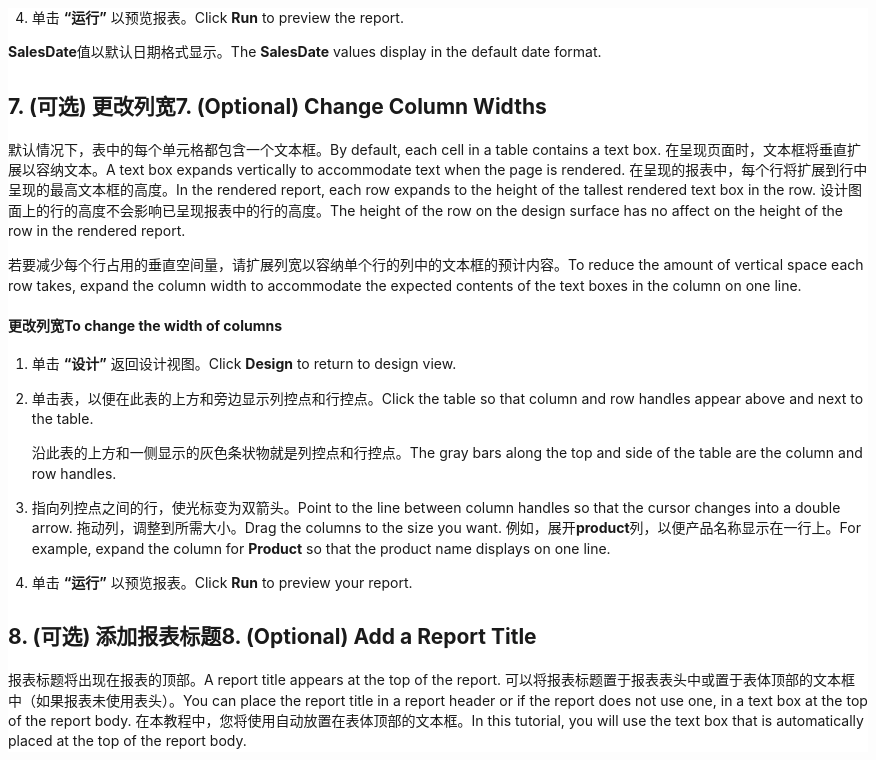 4.  <span data-ttu-id="35066-255">单击 **“运行”** 以预览报表。</span><span class="sxs-lookup"><span data-stu-id="35066-255">Click **Run** to preview the report.</span></span>  
  
 <span data-ttu-id="35066-256">**SalesDate**值以默认日期格式显示。</span><span class="sxs-lookup"><span data-stu-id="35066-256">The **SalesDate** values display in the default date format.</span></span>  
  
##  <a name="7-optional-change-column-widths"></a><a name="Width"></a><span data-ttu-id="35066-257">7. (可选) 更改列宽</span><span class="sxs-lookup"><span data-stu-id="35066-257">7. (Optional) Change Column Widths</span></span>  
 <span data-ttu-id="35066-258">默认情况下，表中的每个单元格都包含一个文本框。</span><span class="sxs-lookup"><span data-stu-id="35066-258">By default, each cell in a table contains a text box.</span></span> <span data-ttu-id="35066-259">在呈现页面时，文本框将垂直扩展以容纳文本。</span><span class="sxs-lookup"><span data-stu-id="35066-259">A text box expands vertically to accommodate text when the page is rendered.</span></span> <span data-ttu-id="35066-260">在呈现的报表中，每个行将扩展到行中呈现的最高文本框的高度。</span><span class="sxs-lookup"><span data-stu-id="35066-260">In the rendered report, each row expands to the height of the tallest rendered text box in the row.</span></span> <span data-ttu-id="35066-261">设计图面上的行的高度不会影响已呈现报表中的行的高度。</span><span class="sxs-lookup"><span data-stu-id="35066-261">The height of the row on the design surface has no affect on the height of the row in the rendered report.</span></span>  
  
 <span data-ttu-id="35066-262">若要减少每个行占用的垂直空间量，请扩展列宽以容纳单个行的列中的文本框的预计内容。</span><span class="sxs-lookup"><span data-stu-id="35066-262">To reduce the amount of vertical space each row takes, expand the column width to accommodate the expected contents of the text boxes in the column on one line.</span></span>  
  
#### <a name="to-change-the-width-of-columns"></a><span data-ttu-id="35066-263">更改列宽</span><span class="sxs-lookup"><span data-stu-id="35066-263">To change the width of columns</span></span>  
  
1.  <span data-ttu-id="35066-264">单击 **“设计”** 返回设计视图。</span><span class="sxs-lookup"><span data-stu-id="35066-264">Click **Design** to return to design view.</span></span>  
  
2.  <span data-ttu-id="35066-265">单击表，以便在此表的上方和旁边显示列控点和行控点。</span><span class="sxs-lookup"><span data-stu-id="35066-265">Click the table so that column and row handles appear above and next to the table.</span></span>  
  
     <span data-ttu-id="35066-266">沿此表的上方和一侧显示的灰色条状物就是列控点和行控点。</span><span class="sxs-lookup"><span data-stu-id="35066-266">The gray bars along the top and side of the table are the column and row handles.</span></span>  
  
3.  <span data-ttu-id="35066-267">指向列控点之间的行，使光标变为双箭头。</span><span class="sxs-lookup"><span data-stu-id="35066-267">Point to the line between column handles so that the cursor changes into a double arrow.</span></span> <span data-ttu-id="35066-268">拖动列，调整到所需大小。</span><span class="sxs-lookup"><span data-stu-id="35066-268">Drag the columns to the size you want.</span></span> <span data-ttu-id="35066-269">例如，展开**product**列，以便产品名称显示在一行上。</span><span class="sxs-lookup"><span data-stu-id="35066-269">For example, expand the column for **Product** so that the product name displays on one line.</span></span>  
  
4.  <span data-ttu-id="35066-270">单击 **“运行”** 以预览报表。</span><span class="sxs-lookup"><span data-stu-id="35066-270">Click **Run** to preview your report.</span></span>  
  
##  <a name="8-optional-add-a-report-title"></a><a name="Title"></a><span data-ttu-id="35066-271">8. (可选) 添加报表标题</span><span class="sxs-lookup"><span data-stu-id="35066-271">8. (Optional) Add a Report Title</span></span>  
 <span data-ttu-id="35066-272">报表标题将出现在报表的顶部。</span><span class="sxs-lookup"><span data-stu-id="35066-272">A report title appears at the top of the report.</span></span> <span data-ttu-id="35066-273">可以将报表标题置于报表表头中或置于表体顶部的文本框中（如果报表未使用表头）。</span><span class="sxs-lookup"><span data-stu-id="35066-273">You can place the report title in a report header or if the report does not use one, in a text box at the top of the report body.</span></span> <span data-ttu-id="35066-274">在本教程中，您将使用自动放置在表体顶部的文本框。</span><span class="sxs-lookup"><span data-stu-id="35066-274">In this tutorial, you will use the text box that is automatically placed at the top of the report body.</span></span>  
  